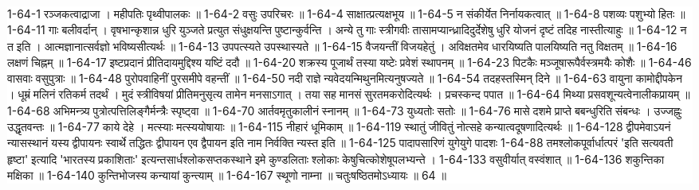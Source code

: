 1-64-1 रञ्जकत्वाद्राजा । महीपतिः पृथ्वीपालकः ॥ 1-64-2 वसुः उपरिचरः ॥ 1-64-4 साक्षात्प्रत्यक्षभूय ॥ 1-64-5 न संकीर्येत निर्नायकत्वात् ॥ 1-64-8 पशव्यः पशुभ्यो हितः ॥ 1-64-11 गाः बलीवर्दान् । वृषभान्कृशान्न धुरि युञ्जते प्रत्युत संधुक्षयन्ति पुष्टान्कुर्वन्ति । अन्ये तु गाः स्त्रीगवीः तासामप्यान्ध्रादिदुर्देशेषु धुरि योजनं दृष्टं तदिह नास्तीत्याहुः ॥ 1-64-12 न त इति । आत्मज्ञानात्सर्वज्ञो भविष्यसीत्यर्थः ॥ 1-64-13 उपपत्स्यते उपस्थास्यते ॥ 1-64-15 वैजयन्तीं विजयहेतुं । अविक्षतमेव धारयिष्यति पालयिष्यति नतु विक्षतम् ॥ 1-64-16 लक्षणं चिह्नम् ॥ 1-64-17 इष्टप्रदानं प्रीतिदायमुद्दिश्य यष्टिं ददौ ॥ 1-64-20 शक्रस्य पूजार्थं तस्या यष्टेः प्रवेशं स्थापनम् ॥ 1-64-23 पिटकैः मञ्जूषारूपैर्वस्त्रमयैः कोशैः ॥ 1-64-46 वासवाः वसुपुत्राः ॥ 1-64-48 पुरोपवाहिनीं पुरसमीपे वहन्तीं ॥ 1-64-50 नदी राज्ञे न्यवेदयन्मिथुनमित्यनुषज्यते ॥ 1-64-54 तदहस्तस्मिन् दिने ॥ 1-64-63 वायुना कामोद्दीपकेन । धूम्रं मलिनं रतिकर्म तदर्थं । मुदं स्त्रीविषयां प्रीतिमनुसृत्य तामेन मनसाऽगात् । तया सह मानसं सुरतमकरोदित्यर्थः । प्रचस्कन्द पपात ॥ 1-64-64 मिथ्या प्रसवशून्यत्वेनालीकप्रायम् ॥ 1-64-68 अभिमन्त्र्य पुत्रोत्पत्तिलिङ्गैर्मन्त्रैः स्पृष्ट्वा ॥ 1-64-70 आर्तवमृतुकालीनं स्नानम् ॥ 1-64-73 युध्यतोः सतोः ॥ 1-64-76 मासे दशमे प्राप्ते बबन्धुरिति संबन्धः । उज्जह्नुः उद्धृतवन्तः ॥ 1-64-77 काये देहे । मत्स्याः मत्स्ययोषायाः ॥ 1-64-115 नीहारं धूमिकाम् ॥ 1-64-119 स्थातुं जीवितुं नोत्सहे कन्यात्वदूषणादित्यर्थः ॥ 1-64-128 द्वीपमेवाऽयनं न्यासस्थानं यस्य द्वीपायनः स्वार्थे तद्धितः द्वीपायन एव द्वैपायन इति नाम निर्वक्ति न्यस्त इति ॥ 1-64-125 पादापसारिणं युगेयुगे पादशः 1-64-88 तमश्लोकपूर्वार्धात्परं \'इति सत्यवती हृष्टा\' इत्यादि \'भारतस्य प्रकाशिताः\' इत्यन्तसार्धश्लोकसप्तकस्थाने इमे कुण्डलिताः श्लोकाः केषुचित्कोशेषूपलभ्यन्ते । 1-64-133 वसुवीर्यात् वस्वंशात् ॥ 1-64-136 शकुन्तिका मक्षिका ॥ 1-64-140 कुन्तिभोजस्य कन्यायां कुन्त्याम् ॥ 1-64-167 स्थूणो नाम्ना ॥ चतुःषष्ठितमोऽध्यायः ॥ 64 ॥

